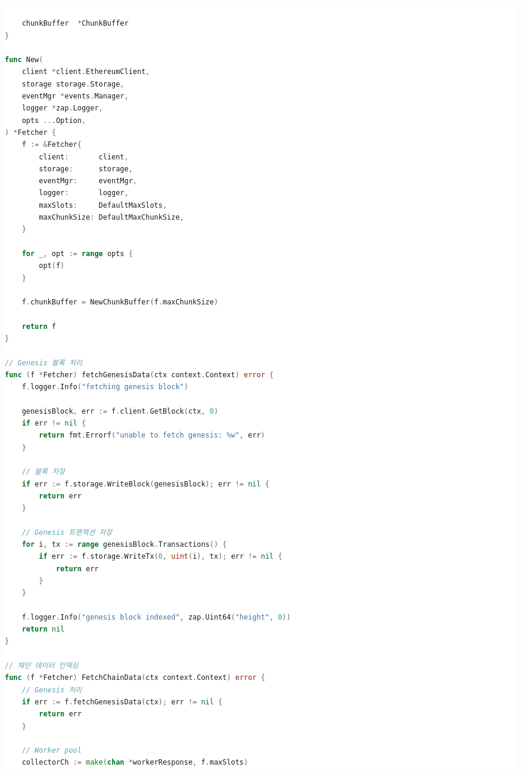 ```go

    chunkBuffer  *ChunkBuffer
}

func New(
    client *client.EthereumClient,
    storage storage.Storage,
    eventMgr *events.Manager,
    logger *zap.Logger,
    opts ...Option,
) *Fetcher {
    f := &Fetcher{
        client:       client,
        storage:      storage,
        eventMgr:     eventMgr,
        logger:       logger,
        maxSlots:     DefaultMaxSlots,
        maxChunkSize: DefaultMaxChunkSize,
    }

    for _, opt := range opts {
        opt(f)
    }

    f.chunkBuffer = NewChunkBuffer(f.maxChunkSize)

    return f
}

// Genesis 블록 처리
func (f *Fetcher) fetchGenesisData(ctx context.Context) error {
    f.logger.Info("fetching genesis block")

    genesisBlock, err := f.client.GetBlock(ctx, 0)
    if err != nil {
        return fmt.Errorf("unable to fetch genesis: %w", err)
    }

    // 블록 저장
    if err := f.storage.WriteBlock(genesisBlock); err != nil {
        return err
    }

    // Genesis 트랜잭션 저장
    for i, tx := range genesisBlock.Transactions() {
        if err := f.storage.WriteTx(0, uint(i), tx); err != nil {
            return err
        }
    }

    f.logger.Info("genesis block indexed", zap.Uint64("height", 0))
    return nil
}

// 체인 데이터 인덱싱
func (f *Fetcher) FetchChainData(ctx context.Context) error {
    // Genesis 처리
    if err := f.fetchGenesisData(ctx); err != nil {
        return err
    }

    // Worker pool
    collectorCh := make(chan *workerResponse, f.maxSlots)
```